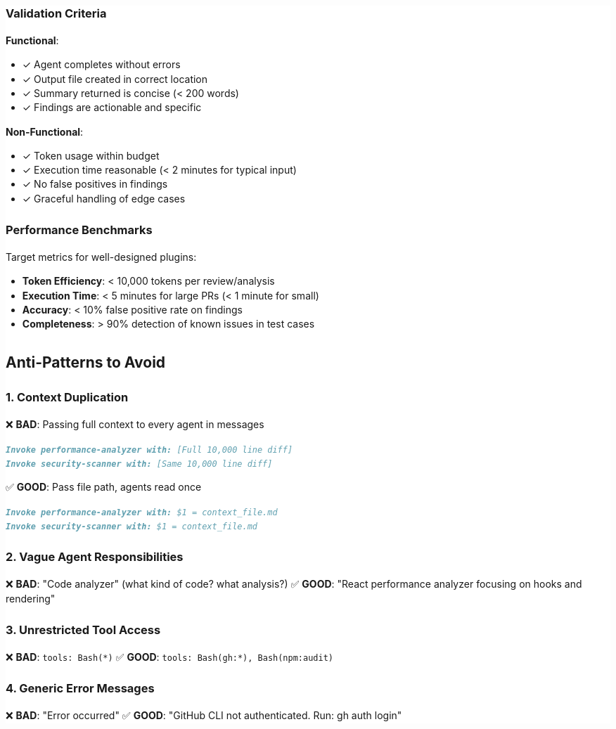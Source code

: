 ### Validation Criteria

**Functional**:
- ✓ Agent completes without errors
- ✓ Output file created in correct location
- ✓ Summary returned is concise (< 200 words)
- ✓ Findings are actionable and specific

**Non-Functional**:
- ✓ Token usage within budget
- ✓ Execution time reasonable (< 2 minutes for typical input)
- ✓ No false positives in findings
- ✓ Graceful handling of edge cases

### Performance Benchmarks

Target metrics for well-designed plugins:

- **Token Efficiency**: < 10,000 tokens per review/analysis
- **Execution Time**: < 5 minutes for large PRs (< 1 minute for small)
- **Accuracy**: < 10% false positive rate on findings
- **Completeness**: > 90% detection of known issues in test cases

## Anti-Patterns to Avoid

### 1. Context Duplication

❌ **BAD**: Passing full context to every agent in messages
```markdown
Invoke performance-analyzer with: [Full 10,000 line diff]
Invoke security-scanner with: [Same 10,000 line diff]
```

✅ **GOOD**: Pass file path, agents read once
```markdown
Invoke performance-analyzer with: $1 = context_file.md
Invoke security-scanner with: $1 = context_file.md
```

### 2. Vague Agent Responsibilities

❌ **BAD**: "Code analyzer" (what kind of code? what analysis?)
✅ **GOOD**: "React performance analyzer focusing on hooks and rendering"

### 3. Unrestricted Tool Access

❌ **BAD**: `tools: Bash(*)`
✅ **GOOD**: `tools: Bash(gh:*), Bash(npm:audit)`

### 4. Generic Error Messages

❌ **BAD**: "Error occurred"
✅ **GOOD**: "GitHub CLI not authenticated. Run: gh auth login"
